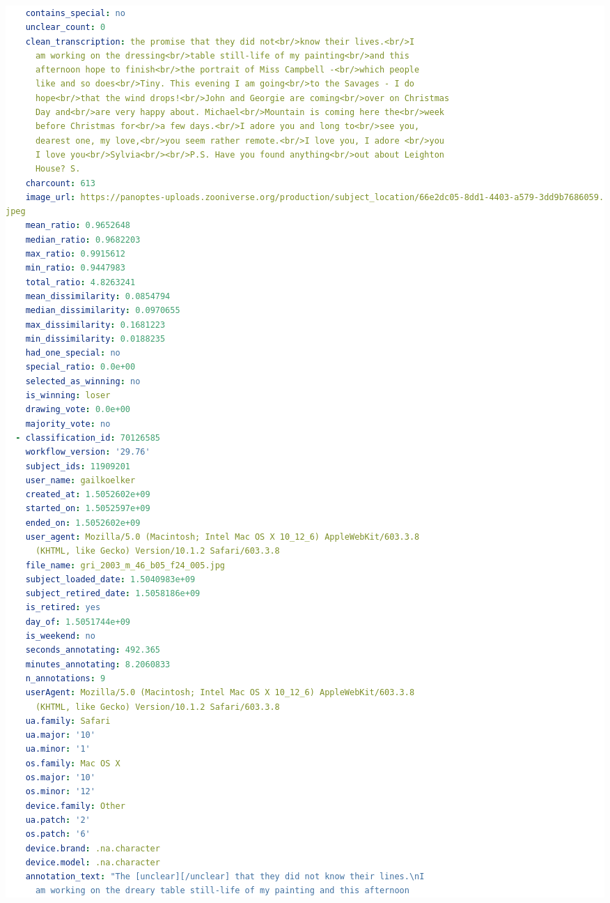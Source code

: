 ```yaml
    contains_special: no
    unclear_count: 0
    clean_transcription: the promise that they did not<br/>know their lives.<br/>I
      am working on the dressing<br/>table still-life of my painting<br/>and this
      afternoon hope to finish<br/>the portrait of Miss Campbell -<br/>which people
      like and so does<br/>Tiny. This evening I am going<br/>to the Savages - I do
      hope<br/>that the wind drops!<br/>John and Georgie are coming<br/>over on Christmas
      Day and<br/>are very happy about. Michael<br/>Mountain is coming here the<br/>week
      before Christmas for<br/>a few days.<br/>I adore you and long to<br/>see you,
      dearest one, my love,<br/>you seem rather remote.<br/>I love you, I adore <br/>you
      I love you<br/>Sylvia<br/><br/>P.S. Have you found anything<br/>out about Leighton
      House? S.
    charcount: 613
    image_url: https://panoptes-uploads.zooniverse.org/production/subject_location/66e2dc05-8dd1-4403-a579-3dd9b7686059.jpeg
    mean_ratio: 0.9652648
    median_ratio: 0.9682203
    max_ratio: 0.9915612
    min_ratio: 0.9447983
    total_ratio: 4.8263241
    mean_dissimilarity: 0.0854794
    median_dissimilarity: 0.0970655
    max_dissimilarity: 0.1681223
    min_dissimilarity: 0.0188235
    had_one_special: no
    special_ratio: 0.0e+00
    selected_as_winning: no
    is_winning: loser
    drawing_vote: 0.0e+00
    majority_vote: no
  - classification_id: 70126585
    workflow_version: '29.76'
    subject_ids: 11909201
    user_name: gailkoelker
    created_at: 1.5052602e+09
    started_on: 1.5052597e+09
    ended_on: 1.5052602e+09
    user_agent: Mozilla/5.0 (Macintosh; Intel Mac OS X 10_12_6) AppleWebKit/603.3.8
      (KHTML, like Gecko) Version/10.1.2 Safari/603.3.8
    file_name: gri_2003_m_46_b05_f24_005.jpg
    subject_loaded_date: 1.5040983e+09
    subject_retired_date: 1.5058186e+09
    is_retired: yes
    day_of: 1.5051744e+09
    is_weekend: no
    seconds_annotating: 492.365
    minutes_annotating: 8.2060833
    n_annotations: 9
    userAgent: Mozilla/5.0 (Macintosh; Intel Mac OS X 10_12_6) AppleWebKit/603.3.8
      (KHTML, like Gecko) Version/10.1.2 Safari/603.3.8
    ua.family: Safari
    ua.major: '10'
    ua.minor: '1'
    os.family: Mac OS X
    os.major: '10'
    os.minor: '12'
    device.family: Other
    ua.patch: '2'
    os.patch: '6'
    device.brand: .na.character
    device.model: .na.character
    annotation_text: "The [unclear][/unclear] that they did not know their lines.\nI
      am working on the dreary table still-life of my painting and this afternoon
```